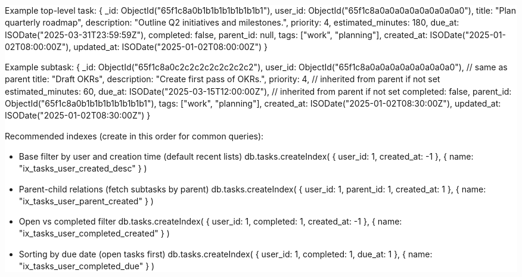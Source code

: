 Example top-level task:
{
  _id: ObjectId("65f1c8a0b1b1b1b1b1b1b1b1"),
  user_id: ObjectId("65f1c8a0a0a0a0a0a0a0a0a0"),
  title: "Plan quarterly roadmap",
  description: "Outline Q2 initiatives and milestones.",
  priority: 4,
  estimated_minutes: 180,
  due_at: ISODate("2025-03-31T23:59:59Z"),
  completed: false,
  parent_id: null,
  tags: ["work", "planning"],
  created_at: ISODate("2025-01-02T08:00:00Z"),
  updated_at: ISODate("2025-01-02T08:00:00Z")
}

Example subtask:
{
  _id: ObjectId("65f1c8a0c2c2c2c2c2c2c2c2"),
  user_id: ObjectId("65f1c8a0a0a0a0a0a0a0a0a0"),   // same as parent
  title: "Draft OKRs",
  description: "Create first pass of OKRs.",
  priority: 4,                                    // inherited from parent if not set
  estimated_minutes: 60,
  due_at: ISODate("2025-03-15T12:00:00Z"),        // inherited from parent if not set
  completed: false,
  parent_id: ObjectId("65f1c8a0b1b1b1b1b1b1b1b1"),
  tags: ["work", "planning"],
  created_at: ISODate("2025-01-02T08:30:00Z"),
  updated_at: ISODate("2025-01-02T08:30:00Z")
}

Recommended indexes (create in this order for common queries):
- Base filter by user and creation time (default recent lists)
  db.tasks.createIndex(
    { user_id: 1, created_at: -1 },
    { name: "ix_tasks_user_created_desc" }
  )

- Parent-child relations (fetch subtasks by parent)
  db.tasks.createIndex(
    { user_id: 1, parent_id: 1, created_at: 1 },
    { name: "ix_tasks_user_parent_created" }
  )

- Open vs completed filter
  db.tasks.createIndex(
    { user_id: 1, completed: 1, created_at: -1 },
    { name: "ix_tasks_user_completed_created" }
  )

- Sorting by due date (open tasks first)
  db.tasks.createIndex(
    { user_id: 1, completed: 1, due_at: 1 },
    { name: "ix_tasks_user_completed_due" }
  )
